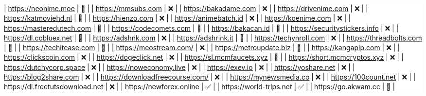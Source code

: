 |            https://neonime.moe             |   🛑   | 
|             https://mmsubs.com             |   ❌    |
|            https://bakadame.com            |   ❌    |
|           https://drivenime.com            |   ❌    |
|           https://katmoviehd.nl            |   🛑   | 
|             https://hienzo.com             |   ❌    |
|           https://animebatch.id            |   ❌    |
|            https://koenime.com             |   ❌    |
|         https://masteredutech.com          |   🛑   | 
|           https://codecomets.com           |   🛑   | 
|             https://bakacan.id             |   🛑   | 
|       https://securitystickers.info        |   ❌    |
|           https://dl.ccbluex.net           |   🛑   | 
|             https://adshnk.com             |   ❌    |
|            https://adshrink.it             |   🛑   | 
|           https://techynroll.com           |   ❌    |
|          https://threadbolts.com           |   🛑   | 
|           https://techitease.com           |   🛑   | 
|           https://meostream.com/           |   ❌    |
|          https://metroupdate.biz           |   🛑   | 
|            https://kangapip.com            |   ❌    |
|           https://clickscoin.com           |   ❌    |
|           https://dogeclick.net            |   ❌    |
|         https://sl.mcmfaucets.xyz          |   🛑   | 
|        https://short.mcmcryptos.xyz        |   ❌    |
|          https://dutchycorp.space          |   ❌    |
|          https://noweconomy.live           |   ❌    |
|              https://exev.io               |   ❌    |
|            https://yoshare.net             |   ❌    |
|           https://blog2share.com           |   ❌    |
|      https://downloadfreecourse.com/       |   ❌    |
|           https://mynewsmedia.co           |   ❌    |
|            https://100count.net            |   ❌    |
|      https://dl.freetutsdownload.net       |   ❌    |
|          https://newforex.online           |   ✅    |
|          https://world-trips.net           |   ✅    |
|            https://go.akwam.cc             |   🛑   | 
